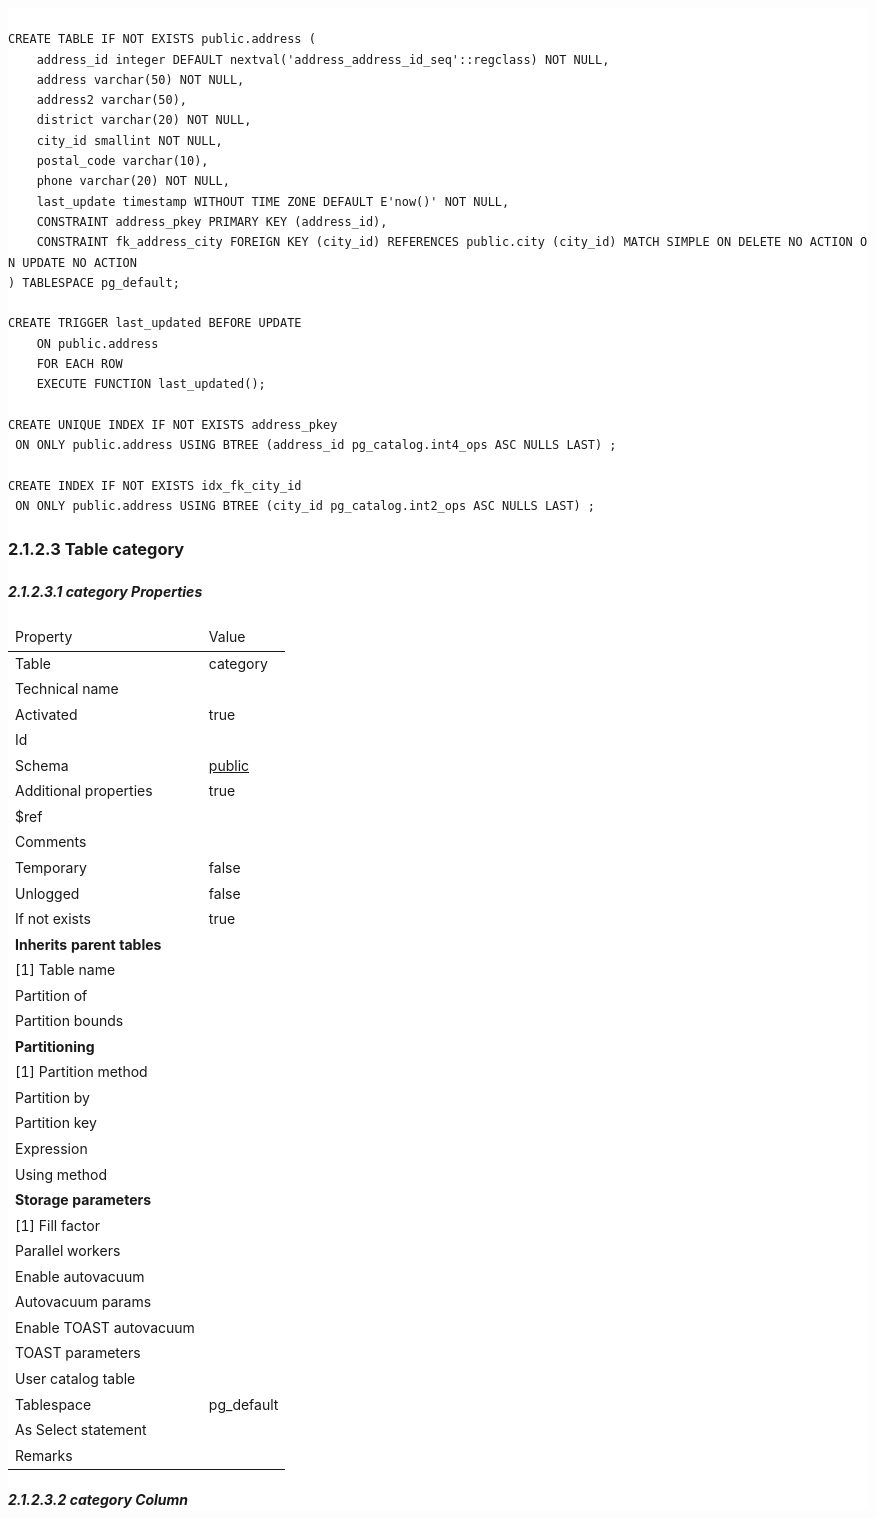 ```

CREATE TABLE IF NOT EXISTS public.address (
	address_id integer DEFAULT nextval('address_address_id_seq'::regclass) NOT NULL,
	address varchar(50) NOT NULL,
	address2 varchar(50),
	district varchar(20) NOT NULL,
	city_id smallint NOT NULL,
	postal_code varchar(10),
	phone varchar(20) NOT NULL,
	last_update timestamp WITHOUT TIME ZONE DEFAULT E'now()' NOT NULL,
	CONSTRAINT address_pkey PRIMARY KEY (address_id),
	CONSTRAINT fk_address_city FOREIGN KEY (city_id) REFERENCES public.city (city_id) MATCH SIMPLE ON DELETE NO ACTION ON UPDATE NO ACTION
) TABLESPACE pg_default;

CREATE TRIGGER last_updated BEFORE UPDATE
	ON public.address
	FOR EACH ROW
	EXECUTE FUNCTION last_updated();

CREATE UNIQUE INDEX IF NOT EXISTS address_pkey
 ON ONLY public.address USING BTREE (address_id pg_catalog.int4_ops ASC NULLS LAST) ;

CREATE INDEX IF NOT EXISTS idx_fk_city_id
 ON ONLY public.address USING BTREE (city_id pg_catalog.int2_ops ASC NULLS LAST) ;
```

### <a id="8c23a933-4cf5-4660-828f-acfac70ec5ac"></a>2.1.2.3 Table **category**

##### 2.1.2.3.1 **category** Properties

<table class="collection-properties-table"><thead><tr><td>Property</td><td>Value</td></tr></thead><tbody><tr><td>Table</td><td>category</td></tr><tr><td>Technical name</td><td></td></tr><tr><td>Activated</td><td>true</td></tr><tr><td>Id</td><td></td></tr><tr><td>Schema</td><td><a href=#dbb89238-bd7c-41e2-a06e-dec37a8f534c><span class="name-container">public</span></a></td></tr><tr><td>Additional properties</td><td>true</td></tr><tr><td>$ref</td><td></td></tr><tr><td>Comments</td><td><div class="docs-markdown"></div></td></tr><tr><td>Temporary</td><td>false</td></tr><tr><td>Unlogged</td><td>false</td></tr><tr><td>If not exists</td><td>true</td></tr><tr><td colspan="2"><b>Inherits parent tables</b></td></tr><tr><td>[1] Table name</td><td></td></tr><tr><td>Partition of</td><td></td></tr><tr><td>Partition bounds</td><td></td></tr><tr><td colspan="2"><b>Partitioning</b></td></tr><tr><td>[1] Partition method</td><td></td></tr><tr><td>Partition by</td><td></td></tr><tr><td>Partition key</td><td></td></tr><tr><td>Expression</td><td></td></tr><tr><td>Using method</td><td></td></tr><tr><td colspan="2"><b>Storage parameters</b></td></tr><tr><td>[1] Fill factor</td><td></td></tr><tr><td>Parallel workers</td><td></td></tr><tr><td>Enable autovacuum</td><td></td></tr><tr><td>Autovacuum params</td><td></td></tr><tr><td>Enable TOAST autovacuum</td><td></td></tr><tr><td>TOAST parameters</td><td></td></tr><tr><td>User catalog table</td><td></td></tr><tr><td>Tablespace</td><td>pg_default</td></tr><tr><td>As Select statement</td><td></td></tr><tr><td>Remarks</td><td><div class="docs-markdown"></div></td></tr></tbody></table>

##### 2.1.2.3.2 **category** Column
